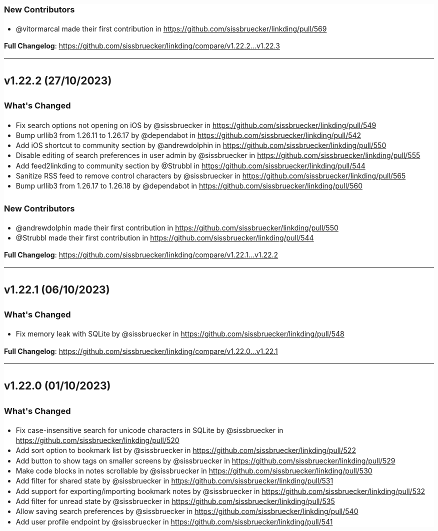 ### New Contributors
* @vitormarcal made their first contribution in https://github.com/sissbruecker/linkding/pull/569

**Full Changelog**: https://github.com/sissbruecker/linkding/compare/v1.22.2...v1.22.3

---

## v1.22.2 (27/10/2023)

### What's Changed
* Fix search options not opening on iOS by @sissbruecker in https://github.com/sissbruecker/linkding/pull/549
* Bump urllib3 from 1.26.11 to 1.26.17 by @dependabot in https://github.com/sissbruecker/linkding/pull/542
* Add iOS shortcut to community section by @andrewdolphin in https://github.com/sissbruecker/linkding/pull/550
* Disable editing of search preferences in user admin by @sissbruecker in https://github.com/sissbruecker/linkding/pull/555
* Add feed2linkding to community section by @Strubbl in https://github.com/sissbruecker/linkding/pull/544
* Sanitize RSS feed to remove control characters by @sissbruecker in https://github.com/sissbruecker/linkding/pull/565
* Bump urllib3 from 1.26.17 to 1.26.18 by @dependabot in https://github.com/sissbruecker/linkding/pull/560

### New Contributors
* @andrewdolphin made their first contribution in https://github.com/sissbruecker/linkding/pull/550
* @Strubbl made their first contribution in https://github.com/sissbruecker/linkding/pull/544

**Full Changelog**: https://github.com/sissbruecker/linkding/compare/v1.22.1...v1.22.2

---

## v1.22.1 (06/10/2023)

### What's Changed
* Fix memory leak with SQLite by @sissbruecker in https://github.com/sissbruecker/linkding/pull/548


**Full Changelog**: https://github.com/sissbruecker/linkding/compare/v1.22.0...v1.22.1

---

## v1.22.0 (01/10/2023)

### What's Changed
* Fix case-insensitive search for unicode characters in SQLite by @sissbruecker in https://github.com/sissbruecker/linkding/pull/520
* Add sort option to bookmark list by @sissbruecker in https://github.com/sissbruecker/linkding/pull/522
* Add button to show tags on smaller screens by @sissbruecker in https://github.com/sissbruecker/linkding/pull/529
* Make code blocks in notes scrollable by @sissbruecker in https://github.com/sissbruecker/linkding/pull/530
* Add filter for shared state by @sissbruecker in https://github.com/sissbruecker/linkding/pull/531
* Add support for exporting/importing bookmark notes by @sissbruecker in https://github.com/sissbruecker/linkding/pull/532
* Add filter for unread state by @sissbruecker in https://github.com/sissbruecker/linkding/pull/535
* Allow saving search preferences by @sissbruecker in https://github.com/sissbruecker/linkding/pull/540
* Add user profile endpoint by @sissbruecker in https://github.com/sissbruecker/linkding/pull/541
